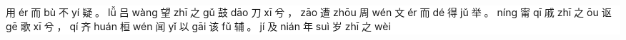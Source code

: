 用
ér
而
bù
不
yí
疑 。
lǚ
吕
wànɡ
望
zhī
之
ɡǔ
鼓
dāo
刀
xī
兮 ，
zāo
遭
zhōu
周
wén
文
ér
而
dé
得
jǔ
举 。
nínɡ
甯
qī
戚
zhī
之
ōu
讴
ɡē
歌
xī
兮 ，
qí
齐
huán
桓
wén
闻
yǐ
以
ɡāi
该
fǔ
辅 。
jí
及
nián
年
suì
岁
zhī
之
wèi